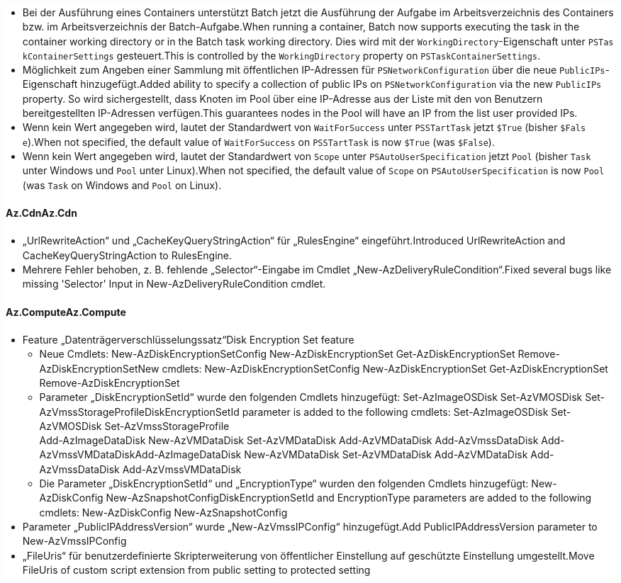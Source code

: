 * <span data-ttu-id="abf1d-253">Bei der Ausführung eines Containers unterstützt Batch jetzt die Ausführung der Aufgabe im Arbeitsverzeichnis des Containers bzw. im Arbeitsverzeichnis der Batch-Aufgabe.</span><span class="sxs-lookup"><span data-stu-id="abf1d-253">When running a container, Batch now supports executing the task in the container working directory or in the Batch task working directory.</span></span> <span data-ttu-id="abf1d-254">Dies wird mit der `WorkingDirectory`-Eigenschaft unter `PSTaskContainerSettings` gesteuert.</span><span class="sxs-lookup"><span data-stu-id="abf1d-254">This is controlled by the `WorkingDirectory` property on `PSTaskContainerSettings`.</span></span>
* <span data-ttu-id="abf1d-255">Möglichkeit zum Angeben einer Sammlung mit öffentlichen IP-Adressen für `PSNetworkConfiguration` über die neue `PublicIPs`-Eigenschaft hinzugefügt.</span><span class="sxs-lookup"><span data-stu-id="abf1d-255">Added ability to specify a collection of public IPs on `PSNetworkConfiguration` via the new `PublicIPs` property.</span></span> <span data-ttu-id="abf1d-256">So wird sichergestellt, dass Knoten im Pool über eine IP-Adresse aus der Liste mit den von Benutzern bereitgestellten IP-Adressen verfügen.</span><span class="sxs-lookup"><span data-stu-id="abf1d-256">This guarantees nodes in the Pool will have an IP from the list user provided IPs.</span></span>
* <span data-ttu-id="abf1d-257">Wenn kein Wert angegeben wird, lautet der Standardwert von `WaitForSuccess` unter `PSSTartTask` jetzt `$True` (bisher `$False`).</span><span class="sxs-lookup"><span data-stu-id="abf1d-257">When not specified, the default value of `WaitForSuccess` on `PSSTartTask` is now `$True` (was `$False`).</span></span>
* <span data-ttu-id="abf1d-258">Wenn kein Wert angegeben wird, lautet der Standardwert von `Scope` unter `PSAutoUserSpecification` jetzt `Pool` (bisher `Task` unter Windows und `Pool` unter Linux).</span><span class="sxs-lookup"><span data-stu-id="abf1d-258">When not specified, the default value of `Scope` on `PSAutoUserSpecification` is now `Pool` (was `Task` on Windows and `Pool` on Linux).</span></span>

#### <a name="azcdn"></a><span data-ttu-id="abf1d-259">Az.Cdn</span><span class="sxs-lookup"><span data-stu-id="abf1d-259">Az.Cdn</span></span>
* <span data-ttu-id="abf1d-260">„UrlRewriteAction“ und „CacheKeyQueryStringAction“ für „RulesEngine“ eingeführt.</span><span class="sxs-lookup"><span data-stu-id="abf1d-260">Introduced UrlRewriteAction and CacheKeyQueryStringAction to RulesEngine.</span></span>
* <span data-ttu-id="abf1d-261">Mehrere Fehler behoben, z. B. fehlende „Selector“-Eingabe im Cmdlet „New-AzDeliveryRuleCondition“.</span><span class="sxs-lookup"><span data-stu-id="abf1d-261">Fixed several bugs like missing 'Selector' Input in New-AzDeliveryRuleCondition cmdlet.</span></span>

#### <a name="azcompute"></a><span data-ttu-id="abf1d-262">Az.Compute</span><span class="sxs-lookup"><span data-stu-id="abf1d-262">Az.Compute</span></span>
* <span data-ttu-id="abf1d-263">Feature „Datenträgerverschlüsselungssatz“</span><span class="sxs-lookup"><span data-stu-id="abf1d-263">Disk Encryption Set feature</span></span>
    - <span data-ttu-id="abf1d-264">Neue Cmdlets:   New-AzDiskEncryptionSetConfig   New-AzDiskEncryptionSet   Get-AzDiskEncryptionSet   Remove-AzDiskEncryptionSet</span><span class="sxs-lookup"><span data-stu-id="abf1d-264">New cmdlets:   New-AzDiskEncryptionSetConfig   New-AzDiskEncryptionSet   Get-AzDiskEncryptionSet   Remove-AzDiskEncryptionSet</span></span>
    - <span data-ttu-id="abf1d-265">Parameter „DiskEncryptionSetId“ wurde den folgenden Cmdlets hinzugefügt: Set-AzImageOSDisk Set-AzVMOSDisk Set-AzVmssStorageProfile</span><span class="sxs-lookup"><span data-stu-id="abf1d-265">DiskEncryptionSetId parameter is added to the following cmdlets: Set-AzImageOSDisk Set-AzVMOSDisk Set-AzVmssStorageProfile</span></span>        
        <span data-ttu-id="abf1d-266">Add-AzImageDataDisk New-AzVMDataDisk Set-AzVMDataDisk Add-AzVMDataDisk Add-AzVmssDataDisk Add-AzVmssVMDataDisk</span><span class="sxs-lookup"><span data-stu-id="abf1d-266">Add-AzImageDataDisk New-AzVMDataDisk Set-AzVMDataDisk Add-AzVMDataDisk Add-AzVmssDataDisk Add-AzVmssVMDataDisk</span></span>
    - <span data-ttu-id="abf1d-267">Die Parameter „DiskEncryptionSetId“ und „EncryptionType“ wurden den folgenden Cmdlets hinzugefügt:   New-AzDiskConfig   New-AzSnapshotConfig</span><span class="sxs-lookup"><span data-stu-id="abf1d-267">DiskEncryptionSetId and EncryptionType parameters are added to the following cmdlets:   New-AzDiskConfig   New-AzSnapshotConfig</span></span>
* <span data-ttu-id="abf1d-268">Parameter „PublicIPAddressVersion“ wurde „New-AzVmssIPConfig“ hinzugefügt.</span><span class="sxs-lookup"><span data-stu-id="abf1d-268">Add PublicIPAddressVersion parameter to New-AzVmssIPConfig</span></span>
* <span data-ttu-id="abf1d-269">„FileUris“ für benutzerdefinierte Skripterweiterung von öffentlicher Einstellung auf geschützte Einstellung umgestellt.</span><span class="sxs-lookup"><span data-stu-id="abf1d-269">Move FileUris of custom script extension from public setting to protected setting</span></span>